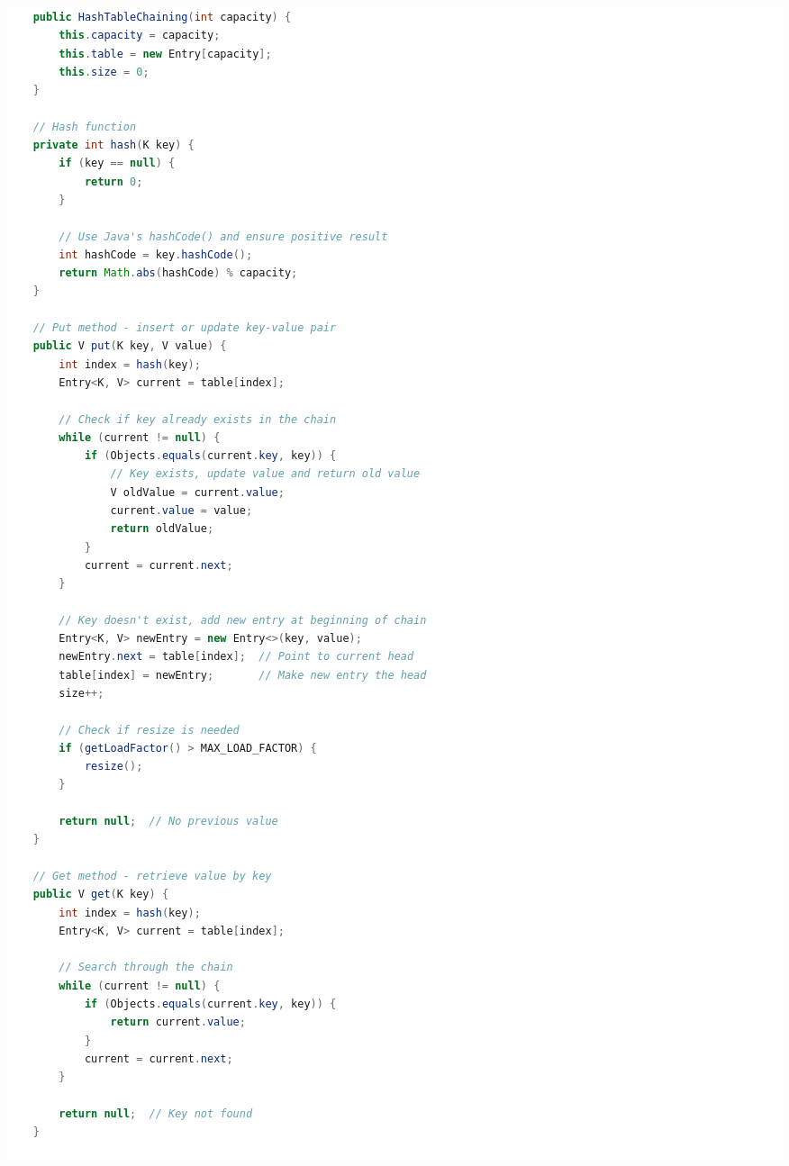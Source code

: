 ```java
    public HashTableChaining(int capacity) {
        this.capacity = capacity;
        this.table = new Entry[capacity];
        this.size = 0;
    }
    
    // Hash function
    private int hash(K key) {
        if (key == null) {
            return 0;
        }
        
        // Use Java's hashCode() and ensure positive result
        int hashCode = key.hashCode();
        return Math.abs(hashCode) % capacity;
    }
    
    // Put method - insert or update key-value pair
    public V put(K key, V value) {
        int index = hash(key);
        Entry<K, V> current = table[index];
        
        // Check if key already exists in the chain
        while (current != null) {
            if (Objects.equals(current.key, key)) {
                // Key exists, update value and return old value
                V oldValue = current.value;
                current.value = value;
                return oldValue;
            }
            current = current.next;
        }
        
        // Key doesn't exist, add new entry at beginning of chain
        Entry<K, V> newEntry = new Entry<>(key, value);
        newEntry.next = table[index];  // Point to current head
        table[index] = newEntry;       // Make new entry the head
        size++;
        
        // Check if resize is needed
        if (getLoadFactor() > MAX_LOAD_FACTOR) {
            resize();
        }
        
        return null;  // No previous value
    }
    
    // Get method - retrieve value by key
    public V get(K key) {
        int index = hash(key);
        Entry<K, V> current = table[index];
        
        // Search through the chain
        while (current != null) {
            if (Objects.equals(current.key, key)) {
                return current.value;
            }
            current = current.next;
        }
        
        return null;  // Key not found
    }
    
```